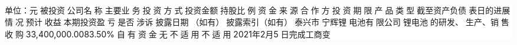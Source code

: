 单位：元
被投资
公司名
称
主要业
务
投
资
方
式
投资金额
持股比
例
资
金
来
源
合
作
方
投
资
期
限
产
品
类
型
截至资产负债
表日的进展情
况
预计
收益
本期投资盈
亏
是否
涉诉
披露日期
（如有）
披露索引（如有）
泰兴市
宁辉锂
电池有
限公司
锂电池
的研发、
生产、销
售
收
购
33,400,000.0083.50%
自
有
资
金
无
不
适
用
不
适
用
2021年2月5
日完成工商变